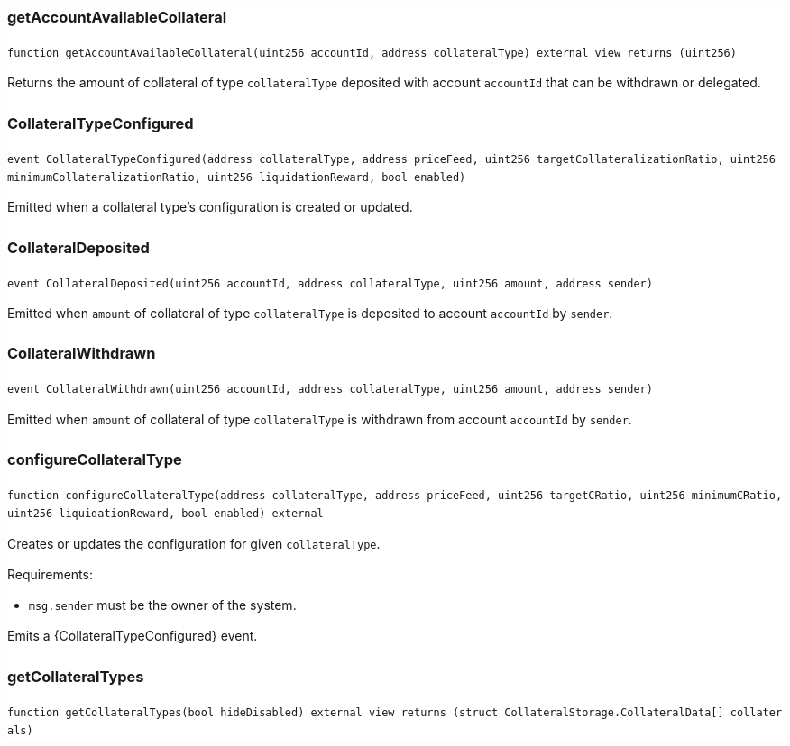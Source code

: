 ### getAccountAvailableCollateral

  ```solidity
  function getAccountAvailableCollateral(uint256 accountId, address collateralType) external view returns (uint256)
  ```

Returns the amount of collateral of type `collateralType` deposited with account `accountId` that can be withdrawn or delegated.

### CollateralTypeConfigured

  ```solidity
  event CollateralTypeConfigured(address collateralType, address priceFeed, uint256 targetCollateralizationRatio, uint256 minimumCollateralizationRatio, uint256 liquidationReward, bool enabled)
  ```

Emitted when a collateral type’s configuration is created or updated.

### CollateralDeposited

  ```solidity
  event CollateralDeposited(uint256 accountId, address collateralType, uint256 amount, address sender)
  ```

Emitted when `amount` of collateral of type `collateralType` is deposited to account `accountId` by `sender`.

### CollateralWithdrawn

  ```solidity
  event CollateralWithdrawn(uint256 accountId, address collateralType, uint256 amount, address sender)
  ```

Emitted when `amount` of collateral of type `collateralType` is withdrawn from account `accountId` by `sender`.

### configureCollateralType

  ```solidity
  function configureCollateralType(address collateralType, address priceFeed, uint256 targetCRatio, uint256 minimumCRatio, uint256 liquidationReward, bool enabled) external
  ```

Creates or updates the configuration for given `collateralType`.

Requirements:

- `msg.sender` must be the owner of the system.

Emits a {CollateralTypeConfigured} event.

### getCollateralTypes

  ```solidity
  function getCollateralTypes(bool hideDisabled) external view returns (struct CollateralStorage.CollateralData[] collaterals)
  ```
